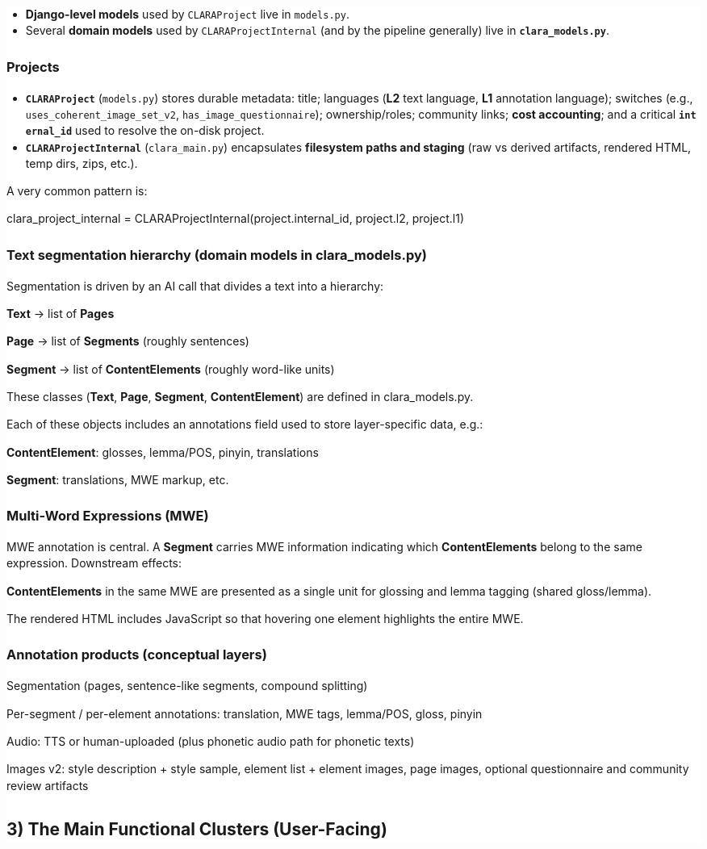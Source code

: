 - **Django-level models** used by `CLARAProject` live in `models.py`.
- Several **domain models** used by `CLARAProjectInternal` (and by the pipeline generally) live in **`clara_models.py`**.

### Projects

- **`CLARAProject`** (`models.py`) stores durable metadata: title; languages (**L2** text language, **L1** annotation language); switches (e.g., `uses_coherent_image_set_v2`, `has_image_questionnaire`); ownership/roles; community links; **cost accounting**; and a critical **`internal_id`** used to resolve the on-disk project.
- **`CLARAProjectInternal`** (`clara_main.py`) encapsulates **filesystem paths and staging** (raw vs derived artifacts, rendered HTML, temp dirs, zips, etc.). 

A very common pattern is:

  clara_project_internal = CLARAProjectInternal(project.internal_id, project.l2, project.l1)
  
 ### Text segmentation hierarchy (domain models in clara_models.py)

Segmentation is driven by an AI call that divides a text into a hierarchy:

**Text** → list of **Pages**

**Page** → list of **Segments** (roughly sentences)

**Segment** → list of **ContentElements** (roughly word-like units)

These classes (**Text**, **Page**, **Segment**, **ContentElement**) are defined in clara_models.py.

Each of these objects includes an annotations field used to store layer-specific data, e.g.:

**ContentElement**: glosses, lemma/POS, pinyin, translations

**Segment**: translations, MWE markup, etc.

### Multi-Word Expressions (MWE)

MWE annotation is central. A **Segment** carries MWE information indicating which **ContentElements** belong to the same expression. Downstream effects:

**ContentElements** in the same MWE are presented as a single unit for glossing and lemma tagging (shared gloss/lemma).

The rendered HTML includes JavaScript so that hovering one element highlights the entire MWE.

### Annotation products (conceptual layers)

Segmentation (pages, sentence-like segments, compound splitting)

Per-segment / per-element annotations: translation, MWE tags, lemma/POS, gloss, pinyin

Audio: TTS or human-uploaded (plus phonetic audio path for phonetic texts)

Images v2: style description + style sample, element list + element images, page images, optional questionnaire and community review artifacts


## 3) The Main Functional Clusters (User-Facing)
